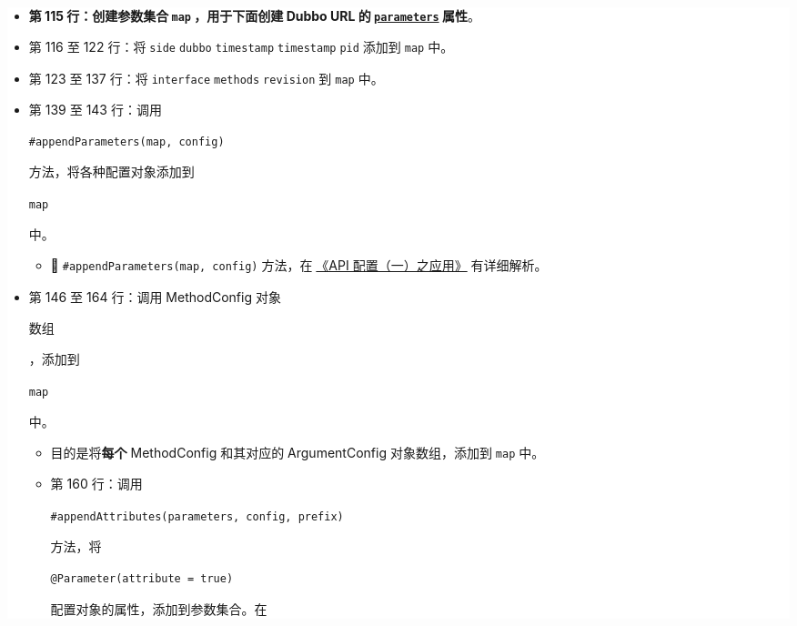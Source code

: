 - **第 115 行：创建参数集合 `map` ，用于下面创建 Dubbo URL 的 [`parameters`](https://github.com/YunaiV/dubbo/blob/9d38b6f9f95798755141d6140e311e8fd51fecc1/dubbo-common/src/main/java/com/alibaba/dubbo/common/URL.java#L109) 属性**。

- 第 116 至 122 行：将 `side` `dubbo` `timestamp` `timestamp` `pid` 添加到 `map` 中。

- 第 123 至 137 行：将 `interface` `methods` `revision` 到 `map` 中。

- 第 139 至 143 行：调用

   

  ```
  #appendParameters(map, config)
  ```

   

  方法，将各种配置对象添加到

   

  ```
  map
  ```

   

  中。

  - 🙂 `#appendParameters(map, config)` 方法，在 [《API 配置（一）之应用》](http://svip.iocoder.cn/Dubbo/configuration-api-1/?self) 有详细解析。

- 第 146 至 164 行：调用 MethodConfig 对象

  数组

  ，添加到

   

  ```
  map
  ```

   

  中。

  - 目的是将**每个** MethodConfig 和其对应的 ArgumentConfig 对象数组，添加到 `map` 中。

  - 第 160 行：调用

     

    `#appendAttributes(parameters, config, prefix)`

     

    方法，将

     

    ```
    @Parameter(attribute = true)
    ```

     

    配置对象的属性，添加到参数集合。在
